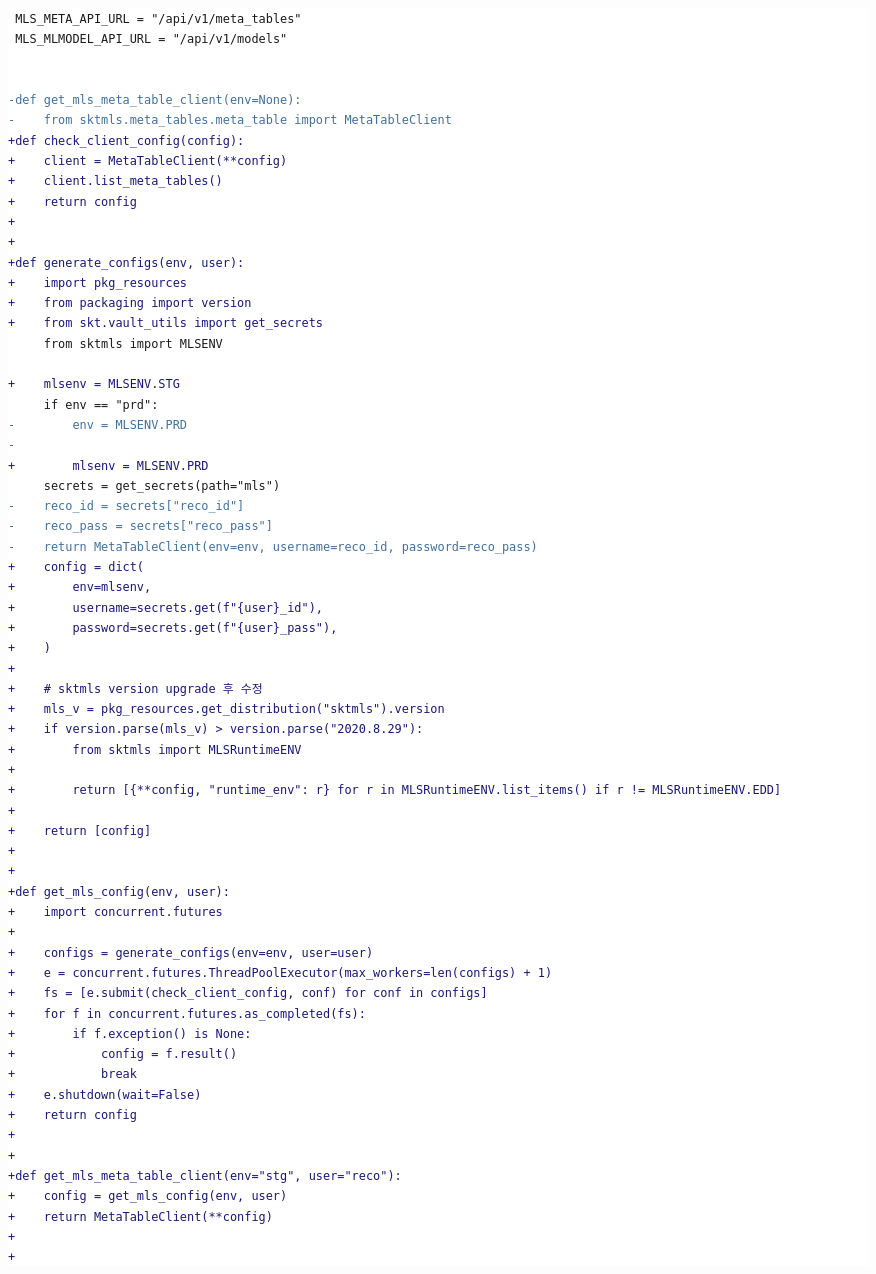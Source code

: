 ```diff
 MLS_META_API_URL = "/api/v1/meta_tables"
 MLS_MLMODEL_API_URL = "/api/v1/models"
 
 
-def get_mls_meta_table_client(env=None):
-    from sktmls.meta_tables.meta_table import MetaTableClient
+def check_client_config(config):
+    client = MetaTableClient(**config)
+    client.list_meta_tables()
+    return config
+
+
+def generate_configs(env, user):
+    import pkg_resources
+    from packaging import version
+    from skt.vault_utils import get_secrets
     from sktmls import MLSENV
 
+    mlsenv = MLSENV.STG
     if env == "prd":
-        env = MLSENV.PRD
-
+        mlsenv = MLSENV.PRD
     secrets = get_secrets(path="mls")
-    reco_id = secrets["reco_id"]
-    reco_pass = secrets["reco_pass"]
-    return MetaTableClient(env=env, username=reco_id, password=reco_pass)
+    config = dict(
+        env=mlsenv,
+        username=secrets.get(f"{user}_id"),
+        password=secrets.get(f"{user}_pass"),
+    )
+
+    # sktmls version upgrade 후 수정
+    mls_v = pkg_resources.get_distribution("sktmls").version
+    if version.parse(mls_v) > version.parse("2020.8.29"):
+        from sktmls import MLSRuntimeENV
+
+        return [{**config, "runtime_env": r} for r in MLSRuntimeENV.list_items() if r != MLSRuntimeENV.EDD]
+
+    return [config]
+
+
+def get_mls_config(env, user):
+    import concurrent.futures
+
+    configs = generate_configs(env=env, user=user)
+    e = concurrent.futures.ThreadPoolExecutor(max_workers=len(configs) + 1)
+    fs = [e.submit(check_client_config, conf) for conf in configs]
+    for f in concurrent.futures.as_completed(fs):
+        if f.exception() is None:
+            config = f.result()
+            break
+    e.shutdown(wait=False)
+    return config
+
+
+def get_mls_meta_table_client(env="stg", user="reco"):
+    config = get_mls_config(env, user)
+    return MetaTableClient(**config)
+
+
```